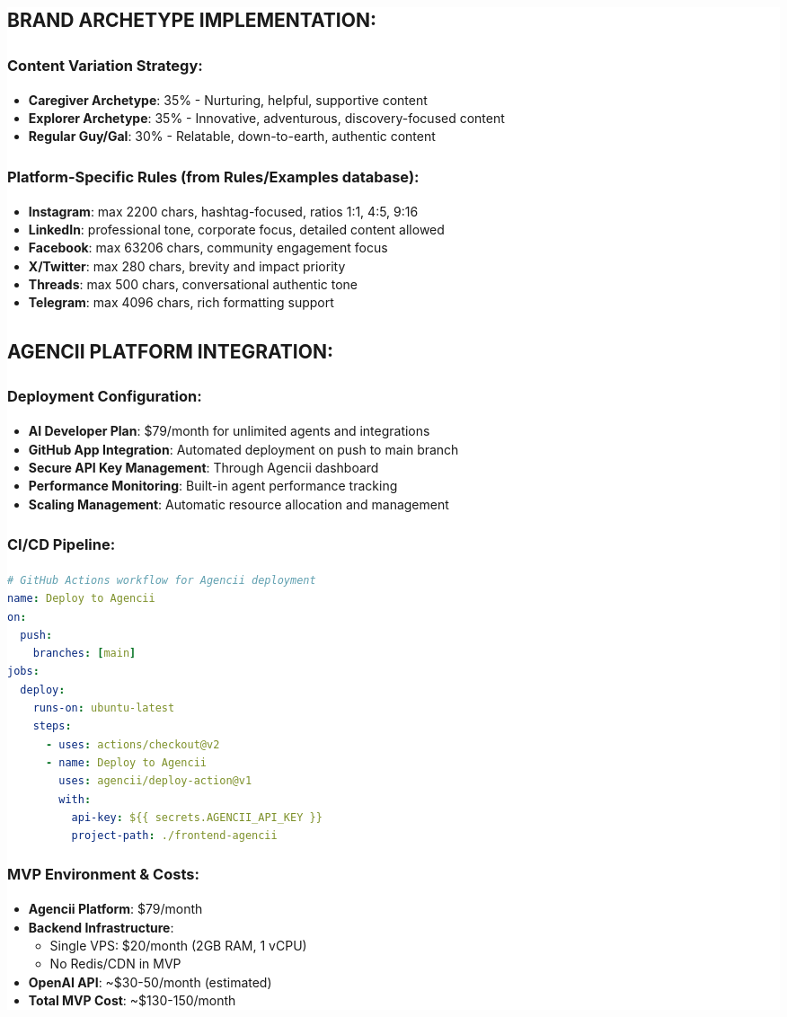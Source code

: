 ## BRAND ARCHETYPE IMPLEMENTATION:

### **Content Variation Strategy**:
- **Caregiver Archetype**: 35% - Nurturing, helpful, supportive content
- **Explorer Archetype**: 35% - Innovative, adventurous, discovery-focused content  
- **Regular Guy/Gal**: 30% - Relatable, down-to-earth, authentic content

### **Platform-Specific Rules** (from Rules/Examples database):
- **Instagram**: max 2200 chars, hashtag-focused, ratios 1:1, 4:5, 9:16
- **LinkedIn**: professional tone, corporate focus, detailed content allowed
- **Facebook**: max 63206 chars, community engagement focus
- **X/Twitter**: max 280 chars, brevity and impact priority
- **Threads**: max 500 chars, conversational authentic tone
- **Telegram**: max 4096 chars, rich formatting support

## AGENCII PLATFORM INTEGRATION:

### **Deployment Configuration**:
- **AI Developer Plan**: $79/month for unlimited agents and integrations
- **GitHub App Integration**: Automated deployment on push to main branch
- **Secure API Key Management**: Through Agencii dashboard
- **Performance Monitoring**: Built-in agent performance tracking
- **Scaling Management**: Automatic resource allocation and management

### **CI/CD Pipeline**:
```yaml
# GitHub Actions workflow for Agencii deployment
name: Deploy to Agencii
on:
  push:
    branches: [main]
jobs:
  deploy:
    runs-on: ubuntu-latest
    steps:
      - uses: actions/checkout@v2
      - name: Deploy to Agencii
        uses: agencii/deploy-action@v1
        with:
          api-key: ${{ secrets.AGENCII_API_KEY }}
          project-path: ./frontend-agencii
```

### **MVP Environment & Costs**:
- **Agencii Platform**: $79/month
- **Backend Infrastructure**: 
  - Single VPS: $20/month (2GB RAM, 1 vCPU)
  - No Redis/CDN in MVP
- **OpenAI API**: ~$30-50/month (estimated)
- **Total MVP Cost**: ~$130-150/month
